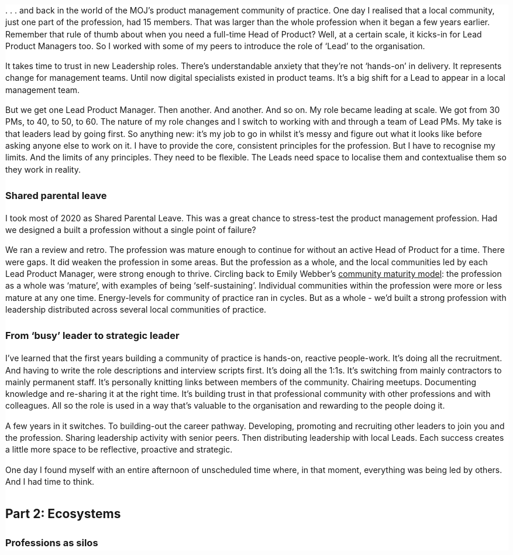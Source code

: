 . . . and back in the world of the MOJ’s product management community of practice. One day I realised that a local community, just one part of the profession, had 15 members. That was larger than the whole profession when it began a few years earlier. Remember that rule of thumb about when you need a full-time Head of Product? Well, at a certain scale, it kicks-in for Lead Product Managers too. So I worked with some of my peers to introduce the role of ‘Lead’ to the organisation. 

It takes time to trust in new Leadership roles. There’s understandable anxiety that they’re not ‘hands-on’ in delivery. It represents change for management teams. Until now digital specialists existed in product teams. It’s a big shift for a Lead to appear in a local management team. 

But we get one Lead Product Manager. Then another. And another. And so on. My role became leading at scale. We got from 30 PMs, to 40, to 50, to 60.  The nature of my role changes and I switch to working with and through a team of Lead PMs. My take is that leaders lead by going first.  So anything new: it’s my job to go in whilst it’s messy and figure out what it looks like before asking anyone else to work on it.  I have to provide the core, consistent principles for the profession. But I have to recognise my limits. And the limits of any principles. They need to be flexible. The Leads need space to localise them and contextualise them so they work in reality. 

### <a name="test"></a>Shared parental leave

I took most of 2020 as Shared Parental Leave. This was a great chance to stress-test the product management profession. Had we designed a built a profession without a single point of failure?

We ran a review and retro. The profession was mature enough to continue for without an active Head of Product for a time. There were gaps. It did weaken the profession in some areas. But the profession as a whole, and the local communities led by each Lead Product Manager, were strong enough to thrive. Circling back to Emily Webber’s [community maturity model](https://emilywebber.co.uk/community-of-practice-maturity-model/): the profession as a whole was ‘mature’, with examples of being ‘self-sustaining’. Individual communities within the profession were more or less mature at any one time. Energy-levels for community of practice ran in cycles. But as a whole - we’d built a strong profession with leadership distributed across several local communities of practice.

### <a name="success"></a>From ‘busy’ leader to strategic leader

I’ve learned that the first years building a community of practice is hands-on, reactive people-work. It’s doing all the recruitment. And having to write the role descriptions and interview scripts first. It’s doing all the 1:1s. It’s switching from mainly contractors to mainly permanent staff. It’s personally knitting links between members of the community. Chairing meetups. Documenting knowledge and re-sharing it at the right time. It’s building trust in that professional community with other professions and with colleagues. All so the role is used in a way that’s valuable to the organisation and rewarding to the people doing it. 

A few years in it switches. To building-out the career pathway. Developing, promoting and recruiting other leaders to join you and the profession. Sharing leadership activity with senior peers. Then distributing leadership with local Leads. Each success creates a little more space to be reflective, proactive and strategic. 

One day I found myself with an entire afternoon of unscheduled time where, in that moment, everything was being led by others. And I had time to think. 

## Part 2: Ecosystems

### <a name="silos"></a>Professions as silos
